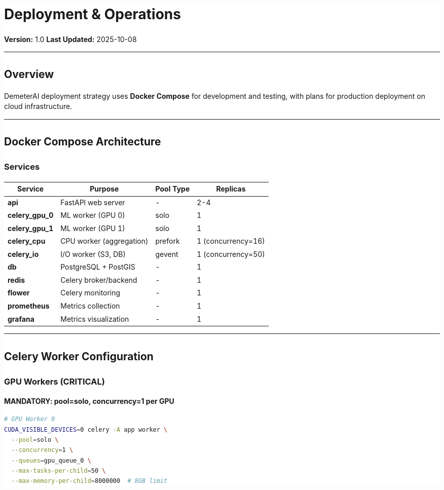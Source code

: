# Deployment & Operations

**Version:** 1.0
**Last Updated:** 2025-10-08

---

## Overview

DemeterAI deployment strategy uses **Docker Compose** for development and testing, with plans for
production deployment on cloud infrastructure.

---

## Docker Compose Architecture

### Services

| Service          | Purpose                  | Pool Type | Replicas           |
|------------------|--------------------------|-----------|--------------------|
| **api**          | FastAPI web server       | -         | 2-4                |
| **celery_gpu_0** | ML worker (GPU 0)        | solo      | 1                  |
| **celery_gpu_1** | ML worker (GPU 1)        | solo      | 1                  |
| **celery_cpu**   | CPU worker (aggregation) | prefork   | 1 (concurrency=16) |
| **celery_io**    | I/O worker (S3, DB)      | gevent    | 1 (concurrency=50) |
| **db**           | PostgreSQL + PostGIS     | -         | 1                  |
| **redis**        | Celery broker/backend    | -         | 1                  |
| **flower**       | Celery monitoring        | -         | 1                  |
| **prometheus**   | Metrics collection       | -         | 1                  |
| **grafana**      | Metrics visualization    | -         | 1                  |

---

## Celery Worker Configuration

### GPU Workers (CRITICAL)

**MANDATORY: pool=solo, concurrency=1 per GPU**

```bash
# GPU Worker 0
CUDA_VISIBLE_DEVICES=0 celery -A app worker \
  --pool=solo \
  --concurrency=1 \
  --queues=gpu_queue_0 \
  --max-tasks-per-child=50 \
  --max-memory-per-child=8000000  # 8GB limit
```
